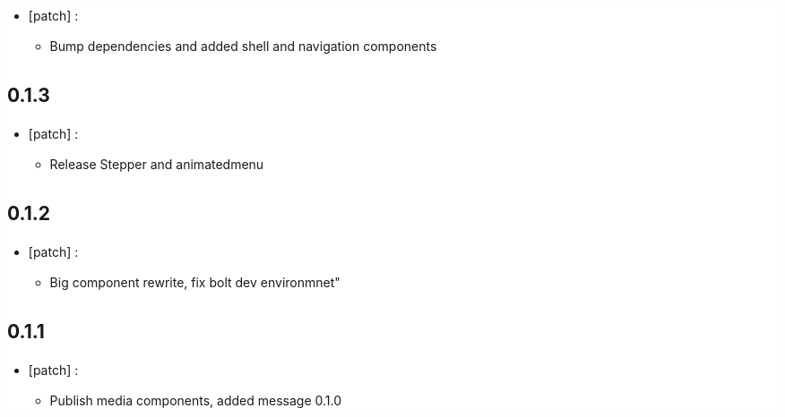 - [patch] :

  - Bump dependencies and added shell and navigation components

## 0.1.3

- [patch] :

  - Release Stepper and animatedmenu

## 0.1.2

- [patch] :

  - Big component rewrite, fix bolt dev environmnet"

## 0.1.1

- [patch] :

  - Publish media components, added message 0.1.0
